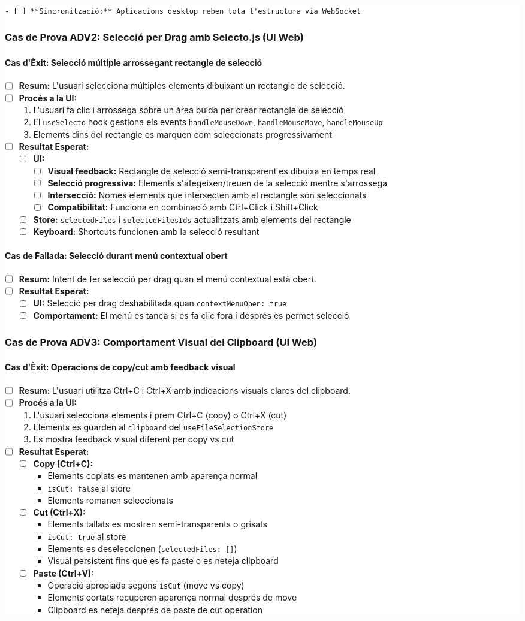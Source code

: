     - [ ] **Sincronització:** Aplicacions desktop reben tota l'estructura via WebSocket

### Cas de Prova ADV2: Selecció per Drag amb Selecto.js (UI Web)

#### Cas d'Èxit: Selecció múltiple arrossegant rectangle de selecció
- [ ] **Resum:** L'usuari selecciona múltiples elements dibuixant un rectangle de selecció.
- [ ] **Procés a la UI:**
    1. L'usuari fa clic i arrossega sobre un àrea buida per crear rectangle de selecció
    2. El `useSelecto` hook gestiona els events `handleMouseDown`, `handleMouseMove`, `handleMouseUp`
    3. Elements dins del rectangle es marquen com seleccionats progressivament
- [ ] **Resultat Esperat:**
    - [ ] **UI:**
        - [ ] **Visual feedback:** Rectangle de selecció semi-transparent es dibuixa en temps real
        - [ ] **Selecció progressiva:** Elements s'afegeixen/treuen de la selecció mentre s'arrossega
        - [ ] **Intersecció:** Només elements que intersecten amb el rectangle són seleccionats
        - [ ] **Compatibilitat:** Funciona en combinació amb Ctrl+Click i Shift+Click
    - [ ] **Store:** `selectedFiles` i `selectedFilesIds` actualitzats amb elements del rectangle
    - [ ] **Keyboard:** Shortcuts funcionen amb la selecció resultant

#### Cas de Fallada: Selecció durant menú contextual obert
- [ ] **Resum:** Intent de fer selecció per drag quan el menú contextual està obert.
- [ ] **Resultat Esperat:**
    - [ ] **UI:** Selecció per drag deshabilitada quan `contextMenuOpen: true`
    - [ ] **Comportament:** El menú es tanca si es fa clic fora i després es permet selecció

### Cas de Prova ADV3: Comportament Visual del Clipboard (UI Web)

#### Cas d'Èxit: Operacions de copy/cut amb feedback visual
- [ ] **Resum:** L'usuari utilitza Ctrl+C i Ctrl+X amb indicacions visuals clares del clipboard.
- [ ] **Procés a la UI:**
    1. L'usuari selecciona elements i prem Ctrl+C (copy) o Ctrl+X (cut)
    2. Elements es guarden al `clipboard` del `useFileSelectionStore`
    3. Es mostra feedback visual diferent per copy vs cut
- [ ] **Resultat Esperat:**
    - [ ] **Copy (Ctrl+C):**
        - Elements copiats es mantenen amb aparença normal
        - `isCut: false` al store
        - Elements romanen seleccionats
    - [ ] **Cut (Ctrl+X):**
        - Elements tallats es mostren semi-transparents o grisats
        - `isCut: true` al store
        - Elements es deseleccionen (`selectedFiles: []`)
        - Visual persistent fins que es fa paste o es neteja clipboard
    - [ ] **Paste (Ctrl+V):**
        - Operació apropiada segons `isCut` (move vs copy)
        - Elements cortats recuperen aparença normal després de move
        - Clipboard es neteja després de paste de cut operation
